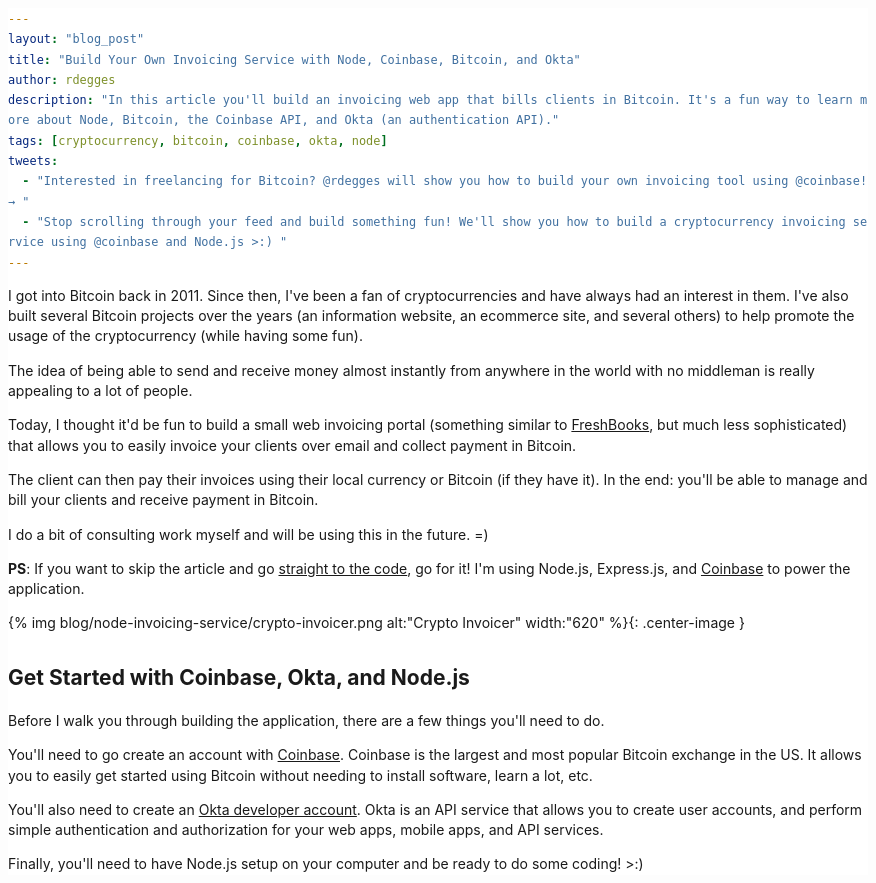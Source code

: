 ```yaml
---
layout: "blog_post"
title: "Build Your Own Invoicing Service with Node, Coinbase, Bitcoin, and Okta"
author: rdegges
description: "In this article you'll build an invoicing web app that bills clients in Bitcoin. It's a fun way to learn more about Node, Bitcoin, the Coinbase API, and Okta (an authentication API)."
tags: [cryptocurrency, bitcoin, coinbase, okta, node]
tweets:
  - "Interested in freelancing for Bitcoin? @rdegges will show you how to build your own invoicing tool using @coinbase! → "
  - "Stop scrolling through your feed and build something fun! We'll show you how to build a cryptocurrency invoicing service using @coinbase and Node.js >:) "
---
```



I got into Bitcoin back in 2011. Since then, I've been a fan of cryptocurrencies and have always had an interest in them. I've also built several Bitcoin projects over the years (an information website, an ecommerce site, and several others) to help promote the usage of the cryptocurrency (while having some fun).

The idea of being able to send and receive money almost instantly from anywhere in the world with no middleman is really appealing to a lot of people.

Today, I thought it'd be fun to build a small web invoicing portal (something similar to [FreshBooks](https://www.freshbooks.com/), but much less sophisticated) that allows you to easily invoice your clients over email and collect payment in Bitcoin.

The client can then pay their invoices using their local currency or Bitcoin (if they have it). In the end: you'll be able to manage and bill your clients and receive payment in Bitcoin.

I do a bit of consulting work myself and will be using this in the future. =)

**PS**: If you want to skip the article and go [straight to the code](https://github.com/oktadeveloper/crypto-invoicer), go for it! I'm using Node.js, Express.js, and [Coinbase](https://www.coinbase.com) to power the application.

{% img blog/node-invoicing-service/crypto-invoicer.png alt:"Crypto Invoicer" width:"620" %}{: .center-image }


## Get Started with Coinbase, Okta, and Node.js

Before I walk you through building the application, there are a few things you'll need to do.

You'll need to go create an account with [Coinbase](https://www.coinbase.com/join/51660a68c08669f6b8000046). Coinbase is the largest and most popular Bitcoin exchange in the US. It allows you to easily get started using Bitcoin without needing to install software, learn a lot, etc.

You'll also need to create an [Okta developer account](https://developer.okta.com/signup/). Okta is an API service that allows you to create user accounts, and perform simple authentication and authorization for your web apps, mobile apps, and API services.

Finally, you'll need to have Node.js setup on your computer and be ready to do some coding! >:)

